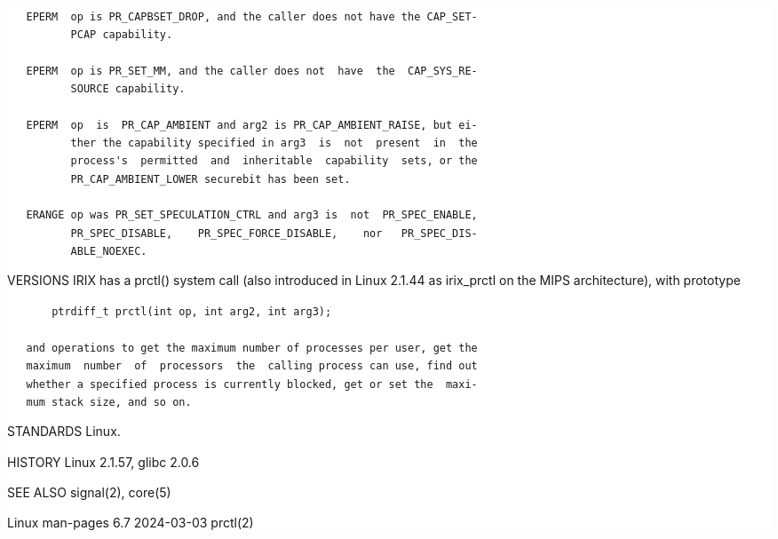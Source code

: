        EPERM  op is PR_CAPBSET_DROP, and the caller does not have the CAP_SET‐
              PCAP capability.

       EPERM  op is PR_SET_MM, and the caller does not  have  the  CAP_SYS_RE‐
              SOURCE capability.

       EPERM  op  is  PR_CAP_AMBIENT and arg2 is PR_CAP_AMBIENT_RAISE, but ei‐
              ther the capability specified in arg3  is  not  present  in  the
              process's  permitted  and  inheritable  capability  sets, or the
              PR_CAP_AMBIENT_LOWER securebit has been set.

       ERANGE op was PR_SET_SPECULATION_CTRL and arg3 is  not  PR_SPEC_ENABLE,
              PR_SPEC_DISABLE,    PR_SPEC_FORCE_DISABLE,    nor   PR_SPEC_DIS‐
              ABLE_NOEXEC.

VERSIONS
       IRIX has a prctl() system call (also  introduced  in  Linux  2.1.44  as
       irix_prctl on the MIPS architecture), with prototype

           ptrdiff_t prctl(int op, int arg2, int arg3);

       and operations to get the maximum number of processes per user, get the
       maximum  number  of  processors  the  calling process can use, find out
       whether a specified process is currently blocked, get or set the  maxi‐
       mum stack size, and so on.

STANDARDS
       Linux.

HISTORY
       Linux 2.1.57, glibc 2.0.6

SEE ALSO
       signal(2), core(5)

Linux man-pages 6.7               2024-03-03                          prctl(2)
